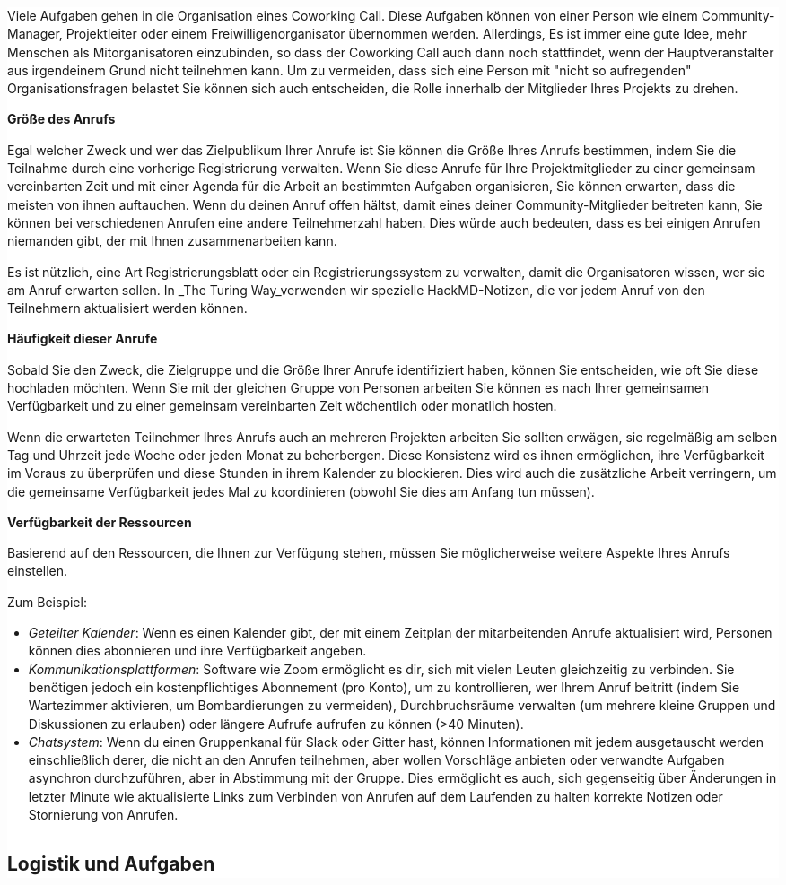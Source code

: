 Viele Aufgaben gehen in die Organisation eines Coworking Call. Diese Aufgaben können von einer Person wie einem Community-Manager, Projektleiter oder einem Freiwilligenorganisator übernommen werden. Allerdings, Es ist immer eine gute Idee, mehr Menschen als Mitorganisatoren einzubinden, so dass der Coworking Call auch dann noch stattfindet, wenn der Hauptveranstalter aus irgendeinem Grund nicht teilnehmen kann. Um zu vermeiden, dass sich eine Person mit "nicht so aufregenden" Organisationsfragen belastet Sie können sich auch entscheiden, die Rolle innerhalb der Mitglieder Ihres Projekts zu drehen.

**Größe des Anrufs**

Egal welcher Zweck und wer das Zielpublikum Ihrer Anrufe ist Sie können die Größe Ihres Anrufs bestimmen, indem Sie die Teilnahme durch eine vorherige Registrierung verwalten. Wenn Sie diese Anrufe für Ihre Projektmitglieder zu einer gemeinsam vereinbarten Zeit und mit einer Agenda für die Arbeit an bestimmten Aufgaben organisieren, Sie können erwarten, dass die meisten von ihnen auftauchen. Wenn du deinen Anruf offen hältst, damit eines deiner Community-Mitglieder beitreten kann, Sie können bei verschiedenen Anrufen eine andere Teilnehmerzahl haben. Dies würde auch bedeuten, dass es bei einigen Anrufen niemanden gibt, der mit Ihnen zusammenarbeiten kann.

Es ist nützlich, eine Art Registrierungsblatt oder ein Registrierungssystem zu verwalten, damit die Organisatoren wissen, wer sie am Anruf erwarten sollen. In _The Turing Way_verwenden wir spezielle HackMD-Notizen, die vor jedem Anruf von den Teilnehmern aktualisiert werden können.

**Häufigkeit dieser Anrufe**

Sobald Sie den Zweck, die Zielgruppe und die Größe Ihrer Anrufe identifiziert haben, können Sie entscheiden, wie oft Sie diese hochladen möchten. Wenn Sie mit der gleichen Gruppe von Personen arbeiten Sie können es nach Ihrer gemeinsamen Verfügbarkeit und zu einer gemeinsam vereinbarten Zeit wöchentlich oder monatlich hosten.

Wenn die erwarteten Teilnehmer Ihres Anrufs auch an mehreren Projekten arbeiten Sie sollten erwägen, sie regelmäßig am selben Tag und Uhrzeit jede Woche oder jeden Monat zu beherbergen. Diese Konsistenz wird es ihnen ermöglichen, ihre Verfügbarkeit im Voraus zu überprüfen und diese Stunden in ihrem Kalender zu blockieren. Dies wird auch die zusätzliche Arbeit verringern, um die gemeinsame Verfügbarkeit jedes Mal zu koordinieren (obwohl Sie dies am Anfang tun müssen).

**Verfügbarkeit der Ressourcen**

Basierend auf den Ressourcen, die Ihnen zur Verfügung stehen, müssen Sie möglicherweise weitere Aspekte Ihres Anrufs einstellen.

Zum Beispiel:
- *Geteilter Kalender*: Wenn es einen Kalender gibt, der mit einem Zeitplan der mitarbeitenden Anrufe aktualisiert wird, Personen können dies abonnieren und ihre Verfügbarkeit angeben.
- *Kommunikationsplattformen*: Software wie Zoom ermöglicht es dir, sich mit vielen Leuten gleichzeitig zu verbinden. Sie benötigen jedoch ein kostenpflichtiges Abonnement (pro Konto), um zu kontrollieren, wer Ihrem Anruf beitritt (indem Sie Wartezimmer aktivieren, um Bombardierungen zu vermeiden), Durchbruchsräume verwalten (um mehrere kleine Gruppen und Diskussionen zu erlauben) oder längere Aufrufe aufrufen zu können (>40 Minuten).
- *Chatsystem*: Wenn du einen Gruppenkanal für Slack oder Gitter hast, können Informationen mit jedem ausgetauscht werden einschließlich derer, die nicht an den Anrufen teilnehmen, aber wollen Vorschläge anbieten oder verwandte Aufgaben asynchron durchzuführen, aber in Abstimmung mit der Gruppe. Dies ermöglicht es auch, sich gegenseitig über Änderungen in letzter Minute wie aktualisierte Links zum Verbinden von Anrufen auf dem Laufenden zu halten korrekte Notizen oder Stornierung von Anrufen.

## Logistik und Aufgaben
